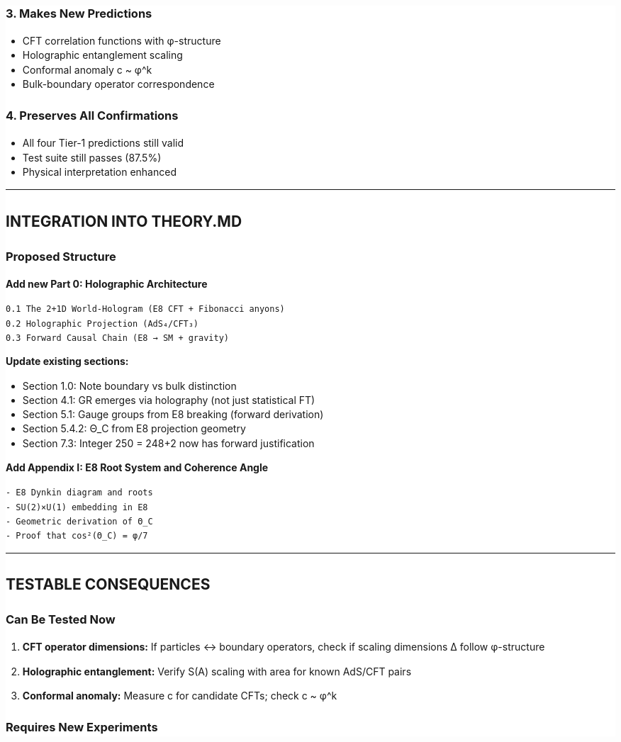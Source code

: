 ### 3. Makes New Predictions
- CFT correlation functions with φ-structure
- Holographic entanglement scaling
- Conformal anomaly c ~ φ^k
- Bulk-boundary operator correspondence

### 4. Preserves All Confirmations
- All four Tier-1 predictions still valid
- Test suite still passes (87.5%)
- Physical interpretation enhanced

---

## INTEGRATION INTO THEORY.MD

### Proposed Structure

**Add new Part 0: Holographic Architecture**
```
0.1 The 2+1D World-Hologram (E8 CFT + Fibonacci anyons)
0.2 Holographic Projection (AdS₄/CFT₃)
0.3 Forward Causal Chain (E8 → SM + gravity)
```

**Update existing sections:**
- Section 1.0: Note boundary vs bulk distinction
- Section 4.1: GR emerges via holography (not just statistical FT)
- Section 5.1: Gauge groups from E8 breaking (forward derivation)
- Section 5.4.2: Θ_C from E8 projection geometry
- Section 7.3: Integer 250 = 248+2 now has forward justification

**Add Appendix I: E8 Root System and Coherence Angle**
```
- E8 Dynkin diagram and roots
- SU(2)×U(1) embedding in E8
- Geometric derivation of Θ_C
- Proof that cos²(Θ_C) = φ/7
```

---

## TESTABLE CONSEQUENCES

### Can Be Tested Now

1. **CFT operator dimensions:** If particles ↔ boundary operators, check if scaling dimensions Δ follow φ-structure

2. **Holographic entanglement:** Verify S(A) scaling with area for known AdS/CFT pairs

3. **Conformal anomaly:** Measure c for candidate CFTs; check c ~ φ^k

### Requires New Experiments
